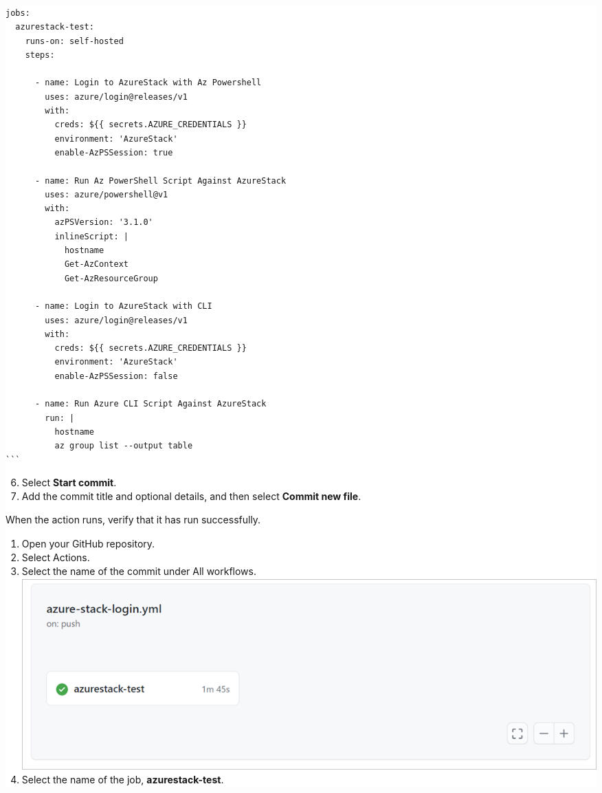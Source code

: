     jobs: 
      azurestack-test:
        runs-on: self-hosted
        steps:
    
          - name: Login to AzureStack with Az Powershell
            uses: azure/login@releases/v1
            with:
              creds: ${{ secrets.AZURE_CREDENTIALS }}
              environment: 'AzureStack'
              enable-AzPSSession: true
          
          - name: Run Az PowerShell Script Against AzureStack
            uses: azure/powershell@v1
            with:
              azPSVersion: '3.1.0'
              inlineScript: |
                hostname
                Get-AzContext
                Get-AzResourceGroup
          
          - name: Login to AzureStack with CLI
            uses: azure/login@releases/v1
            with:
              creds: ${{ secrets.AZURE_CREDENTIALS }}
              environment: 'AzureStack'
              enable-AzPSSession: false
          
          - name: Run Azure CLI Script Against AzureStack
            run: |
              hostname
              az group list --output table
    ```
6. Select **Start commit**.
7. Add the commit title and optional details, and then select **Commit new file**.

When the action runs, verify that it has run successfully.

1. Open your GitHub repository.
1. Select Actions.
1. Select the name of the commit under All workflows.
    ![Review commit summary](.\media\ci-cd-github-action-login-cli\github-actions-review-log-summary.png)
1. Select the name of the job, **azurestack-test**.